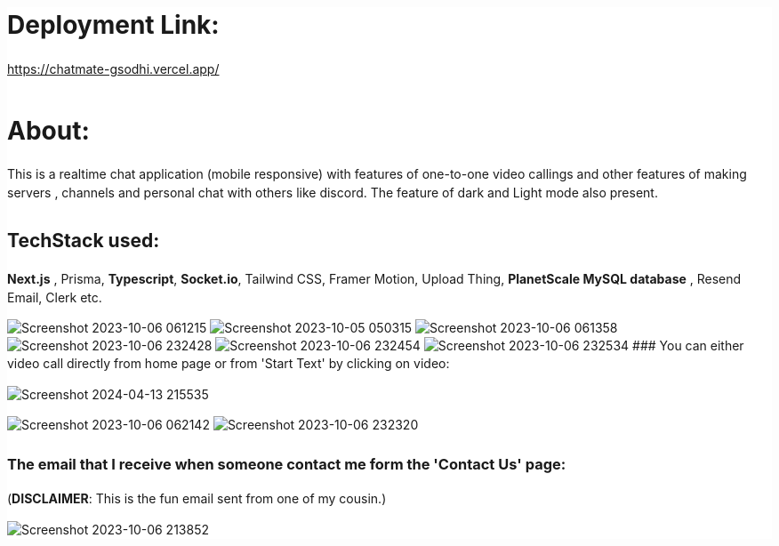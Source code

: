 # Deployment Link:
https://chatmate-gsodhi.vercel.app/

# About:
This is a realtime chat application (mobile responsive) with features of one-to-one video callings and other features of making servers , channels and personal chat with others like discord. The feature of dark and
Light mode also present. 
## TechStack used: 
**Next.js** , Prisma, **Typescript**, **Socket.io**,  Tailwind CSS, Framer Motion, Upload Thing, **PlanetScale MySQL database** , Resend Email, Clerk etc.



 


 <img width="1109" alt="Screenshot 2023-10-06 061215" src="https://github.com/Iam-Sodhi/ChatMate_Frontend/assets/129111379/2bab90fb-35fd-427e-aec4-53ff503ac3f8">


 





<img width="921" alt="Screenshot 2023-10-05 050315" src="https://github.com/Iam-Sodhi/ChatMate_Frontend/assets/129111379/42e34f07-8d6e-40ef-8b9c-85f3f1974a23">






<img width="1120" alt="Screenshot 2023-10-06 061358" src="https://github.com/Iam-Sodhi/ChatMate_Frontend/assets/129111379/279e3040-1c11-495c-af92-87498d04e70d">
<img width="1120" alt="Screenshot 2023-10-06 232428" src="https://github.com/Iam-Sodhi/ChatMate_Frontend/assets/129111379/5572dd1c-c7a0-4ccb-81fa-f7698bf0b0b8">



<img width="1120" alt="Screenshot 2023-10-06 232454" src="https://github.com/Iam-Sodhi/ChatMate_Frontend/assets/129111379/9343eec8-0657-4a8c-8a07-1379c39a93ad">



<img width="1120" alt="Screenshot 2023-10-06 232534" src="https://github.com/Iam-Sodhi/ChatMate_Frontend/assets/129111379/b1ab4c05-26d6-45b8-b938-e7ea93cbd4a7">
### You can either video call directly from home page or from 'Start Text' by clicking on video:

  
![Screenshot 2024-04-13 215535](https://github.com/Iam-Sodhi/ChatMate_GS/assets/129111379/aaa181d9-fe5c-4f3e-be9b-1fe209e27c4a)

<img width="1120" alt="Screenshot 2023-10-06 062142" src="https://github.com/Iam-Sodhi/ChatMate_Frontend/assets/129111379/0b095a8c-2737-4410-9c3e-3089dbbe8c76">

<img width="1108" alt="Screenshot 2023-10-06 232320" src="https://github.com/Iam-Sodhi/ChatMate_Frontend/assets/129111379/53274b79-265a-499f-9993-8058bcb2571e">


### The email that I receive when someone contact me form the **'Contact Us'** page:
  (**DISCLAIMER**: This is the fun email sent from one of my cousin.)
  

<img width="1120" alt="Screenshot 2023-10-06 213852" src="https://github.com/Iam-Sodhi/ChatMate_Frontend/assets/129111379/318b457b-0b24-4b92-a030-40f5889b3fc2">




